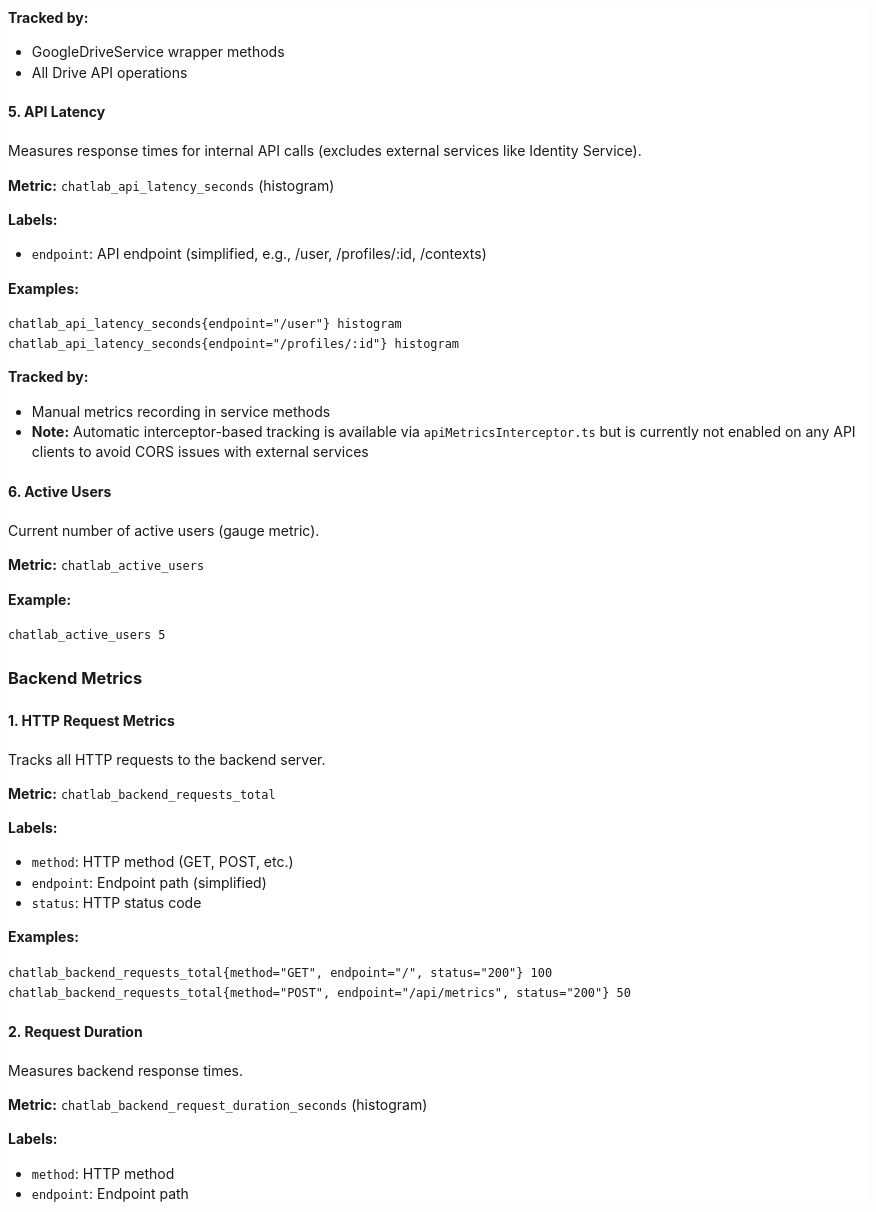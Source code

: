 **Tracked by:**
- GoogleDriveService wrapper methods
- All Drive API operations

#### 5. API Latency
Measures response times for internal API calls (excludes external services like Identity Service).

**Metric:** `chatlab_api_latency_seconds` (histogram)

**Labels:**
- `endpoint`: API endpoint (simplified, e.g., /user, /profiles/:id, /contexts)

**Examples:**
```
chatlab_api_latency_seconds{endpoint="/user"} histogram
chatlab_api_latency_seconds{endpoint="/profiles/:id"} histogram
```

**Tracked by:**
- Manual metrics recording in service methods
- **Note:** Automatic interceptor-based tracking is available via `apiMetricsInterceptor.ts` 
  but is currently not enabled on any API clients to avoid CORS issues with external services

#### 6. Active Users
Current number of active users (gauge metric).

**Metric:** `chatlab_active_users`

**Example:**
```
chatlab_active_users 5
```

### Backend Metrics

#### 1. HTTP Request Metrics
Tracks all HTTP requests to the backend server.

**Metric:** `chatlab_backend_requests_total`

**Labels:**
- `method`: HTTP method (GET, POST, etc.)
- `endpoint`: Endpoint path (simplified)
- `status`: HTTP status code

**Examples:**
```
chatlab_backend_requests_total{method="GET", endpoint="/", status="200"} 100
chatlab_backend_requests_total{method="POST", endpoint="/api/metrics", status="200"} 50
```

#### 2. Request Duration
Measures backend response times.

**Metric:** `chatlab_backend_request_duration_seconds` (histogram)

**Labels:**
- `method`: HTTP method
- `endpoint`: Endpoint path
